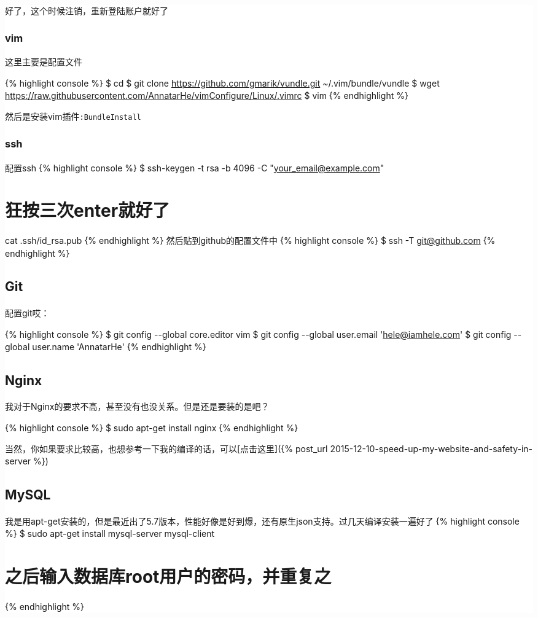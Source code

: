 好了，这个时候注销，重新登陆账户就好了

### vim

这里主要是配置文件

{% highlight console %}
$ cd
$ git clone https://github.com/gmarik/vundle.git ~/.vim/bundle/vundle
$ wget https://raw.githubusercontent.com/AnnatarHe/vimConfigure/Linux/.vimrc
$ vim
{% endhighlight %}

然后是安装vim插件`:BundleInstall`

### ssh

配置ssh
{% highlight console %}
$ ssh-keygen -t rsa -b 4096 -C "your_email@example.com"
# 狂按三次enter就好了
cat .ssh/id_rsa.pub
{% endhighlight %}
然后贴到github的配置文件中
{% highlight console %}
$ ssh -T git@github.com
{% endhighlight %}

## Git

配置git哎：

{% highlight console %}
$ git config --global core.editor vim
$ git config --global user.email 'hele@iamhele.com'
$ git config --global user.name 'AnnatarHe'
{% endhighlight %}

## Nginx

我对于Nginx的要求不高，甚至没有也没关系。但是还是要装的是吧？

{% highlight console %}
$ sudo apt-get install nginx
{% endhighlight %}

当然，你如果要求比较高，也想参考一下我的编译的话，可以[点击这里]({% post_url 2015-12-10-speed-up-my-website-and-safety-in-server %})

## MySQL

我是用apt-get安装的，但是最近出了5.7版本，性能好像是好到爆，还有原生json支持。过几天编译安装一遍好了
{% highlight console %}
$ sudo apt-get install mysql-server mysql-client
# 之后输入数据库root用户的密码，并重复之
{% endhighlight %}
